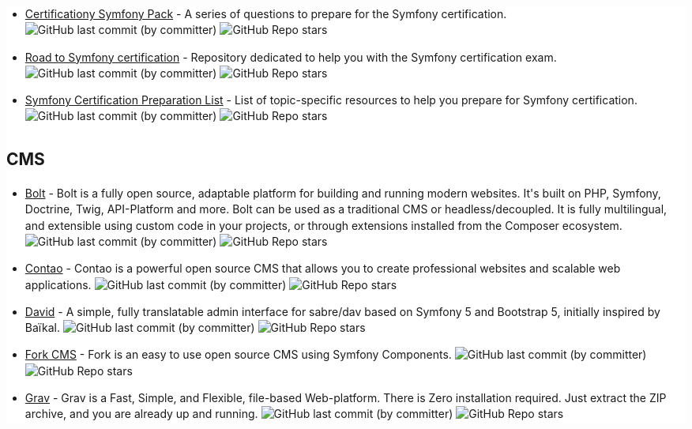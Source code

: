 - [Certificationy Symfony Pack](https://github.com/certificationy/symfony-pack) - A series of questions to prepare for the Symfony certification.
  ![GitHub last commit (by committer)](https://img.shields.io/github/last-commit/certificationy/symfony-pack)
  ![GitHub Repo stars](https://img.shields.io/github/stars/certificationy/symfony-pack)

- [Road to Symfony certification](https://github.com/MarioBlazek/road-to-symfony-certification) - Repository dedicated to help you with the Symfony certification exam.
  ![GitHub last commit (by committer)](https://img.shields.io/github/last-commit/MarioBlazek/road-to-symfony-certification)
  ![GitHub Repo stars](https://img.shields.io/github/stars/MarioBlazek/road-to-symfony-certification)

- [Symfony Certification Preparation List](https://github.com/ThomasBerends/symfony-certification-preparation-list) - List of topic-specific resources to help you prepare for Symfony certification.
  ![GitHub last commit (by committer)](https://img.shields.io/github/last-commit/ThomasBerends/symfony-certification-preparation-list)
  ![GitHub Repo stars](https://img.shields.io/github/stars/ThomasBerends/symfony-certification-preparation-list)

## CMS

- [Bolt](https://github.com/bolt/core) - Bolt is a fully open source, adaptable platform for building and running modern websites. It's built on PHP, Symfony, Doctrine, Twig, API-Platform and more. Bolt can be used as a traditional CMS or headless/decoupled. It is fully multilingual, and extensible using custom code in your projects, or through extensions installed from the Composer ecosystem.
  ![GitHub last commit (by committer)](https://img.shields.io/github/last-commit/bolt/core)
  ![GitHub Repo stars](https://img.shields.io/github/stars/bolt/core)

- [Contao](https://github.com/contao/contao) - Contao is a powerful open source CMS that allows you to create professional websites and scalable web applications.
  ![GitHub last commit (by committer)](https://img.shields.io/github/last-commit/contao/contao)
  ![GitHub Repo stars](https://img.shields.io/github/stars/contao/contao)

- [David](https://github.com/tchapi/davis) - A simple, fully translatable admin interface for sabre/dav based on Symfony 5 and Bootstrap 5, initially inspired by Baïkal.
  ![GitHub last commit (by committer)](https://img.shields.io/github/last-commit/tchapi/davis)
  ![GitHub Repo stars](https://img.shields.io/github/stars/tchapi/davis)

- [Fork CMS](https://github.com/forkcms/forkcms) - Fork is an easy to use open source CMS using Symfony Components.
  ![GitHub last commit (by committer)](https://img.shields.io/github/last-commit/forkcms/forkcms)
  ![GitHub Repo stars](https://img.shields.io/github/stars/forkcms/forkcms)

- [Grav](https://github.com/getgrav/grav) - Grav is a Fast, Simple, and Flexible, file-based Web-platform. There is Zero installation required. Just extract the ZIP archive, and you are already up and running.
  ![GitHub last commit (by committer)](https://img.shields.io/github/last-commit/getgrav/grav)
  ![GitHub Repo stars](https://img.shields.io/github/stars/getgrav/grav)
